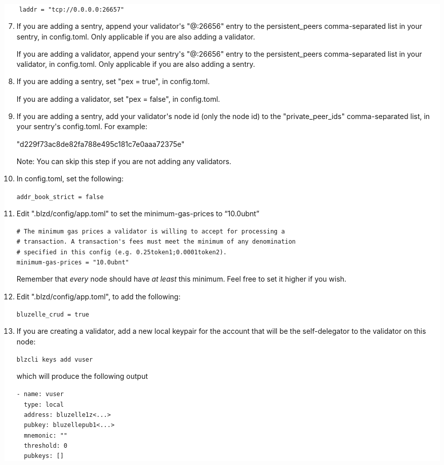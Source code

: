         laddr = "tcp://0.0.0.0:26657"

7.  If you are adding a sentry, append your validator's "<node id>@<node hostname>:26656" 
    entry to the persistent_peers comma-separated list in your sentry, in config.toml. Only 
    applicable if you are also adding a validator.
    
    If you are adding a validator, append your sentry's "<node id>@<node hostname>:26656" 
    entry to the persistent_peers comma-separated list in your validator, in config.toml. Only 
    applicable if you are also adding a sentry.
    
8.  If you are adding a sentry, set "pex = true", in config.toml.
    
    If you are adding a validator, set "pex = false", in config.toml.
    
9.  If you are adding a sentry, add your validator's node id (only the node id) to the 
    "private_peer_ids" comma-separated list, in your sentry's config.toml. For example:
    
    "d229f73ac8de82fa788e495c181c7e0aaa72375e"
    
    Note: You can skip this step if you are not adding any validators.
    
10. In config.toml, set the following:

        addr_book_strict = false
    
11. Edit ".blzd/config/app.toml" to set the minimum-gas-prices to “10.0ubnt”

        # The minimum gas prices a validator is willing to accept for processing a
        # transaction. A transaction's fees must meet the minimum of any denomination
        # specified in this config (e.g. 0.25token1;0.0001token2).
        minimum-gas-prices = "10.0ubnt"
        
    Remember that *every* node should have *at least* this minimum. Feel free 
    to set it higher if you wish.
    
12. Edit ".blzd/config/app.toml", to add the following:
    
        bluzelle_crud = true

13. If you are creating a validator, add a new local keypair for the account that will be 
    the self-delegator to the validator on this node:

        blzcli keys add vuser

    which will produce the following output
        
        - name: vuser
          type: local
          address: bluzelle1z<...>
          pubkey: bluzellepub1<...>
          mnemonic: ""
          threshold: 0
          pubkeys: []
